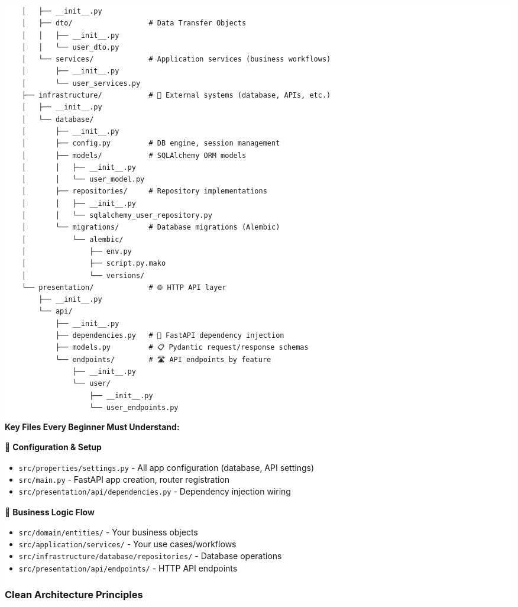 ```
    │   ├── __init__.py
    │   ├── dto/                  # Data Transfer Objects
    │   │   ├── __init__.py
    │   │   └── user_dto.py
    │   └── services/             # Application services (business workflows)
    │       ├── __init__.py
    │       └── user_services.py
    ├── infrastructure/           # 🔧 External systems (database, APIs, etc.)
    │   ├── __init__.py
    │   └── database/
    │       ├── __init__.py
    │       ├── config.py         # DB engine, session management
    │       ├── models/           # SQLAlchemy ORM models
    │       │   ├── __init__.py
    │       │   └── user_model.py
    │       ├── repositories/     # Repository implementations
    │       │   ├── __init__.py
    │       │   └── sqlalchemy_user_repository.py
    │       └── migrations/       # Database migrations (Alembic)
    │           └── alembic/
    │               ├── env.py
    │               ├── script.py.mako
    │               └── versions/
    └── presentation/             # 🌐 HTTP API layer
        ├── __init__.py
        └── api/
            ├── __init__.py
            ├── dependencies.py   # 🔌 FastAPI dependency injection
            ├── models.py         # 📋 Pydantic request/response schemas
            └── endpoints/        # 🛣️ API endpoints by feature
                ├── __init__.py
                └── user/
                    ├── __init__.py
                    └── user_endpoints.py
```

**Key Files Every Beginner Must Understand:**

🔧 **Configuration & Setup**

- `src/properties/settings.py` - All app configuration (database, API settings)
- `src/main.py` - FastAPI app creation, router registration
- `src/presentation/api/dependencies.py` - Dependency injection wiring

🎯 **Business Logic Flow**

- `src/domain/entities/` - Your business objects
- `src/application/services/` - Your use cases/workflows
- `src/infrastructure/database/repositories/` - Database operations
- `src/presentation/api/endpoints/` - HTTP API endpoints

### Clean Architecture Principles
